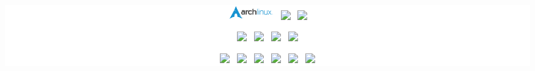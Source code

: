   <p  align="center">
<img src="https://github.com/xfwahss/xfwahss/blob/master/src/svg/Archlinux.svg" height="25"/>
  &nbsp;
<img src="https://img.shields.io/badge/anaconda-42B029.svg?&style=for-the-badge&logo=anaconda&logoColor=white" height="25"/>
  &nbsp;
<img src="https://img.shields.io/badge/edge-0078D7.svg?&style=for-the-badge&logo=microsoft-edge&logoColor=white" height="25"/>  
 </p>
 
 <p  align="center">
<img src="https://img.shields.io/badge/Python-3776AB?style=for-the-badge&logo=python&logoColor=white" height="25">
  &nbsp;
<img src="https://img.shields.io/badge/C-00599C?style=for-the-badge&logo=c&logoColor=white" height="25">
&nbsp;
  <img src="https://raw.githubusercontent.com/spyder-ide/spyder/master/branding/logo/spyder_readme_banner.png" height="25">
&nbsp;
<img src="https://img.shields.io/badge/C%2B%2B-00599C?style=for-the-badge&logo=c%2B%2B&logoColor=white" height="25">
</p>

<p align="center">
<img src="https://img.shields.io/badge/Java-ED8B00?style=for-the-badge&logo=java&logoColor=white" height="25">
&nbsp;
<img src="https://img.shields.io/badge/MySQL-00000F?style=for-the-badge&logo=mysql&logoColor=white" height="25">
&nbsp;
<img src="https://img.shields.io/badge/conda-342B029.svg?&style=for-the-badge&logo=anaconda&logoColor=white" height="25">
&nbsp;
<img src="https://img.shields.io/badge/pycharm-143?style=for-the-badge&logo=pycharm&logoColor=black&color=black&labelColor=green" height="25">
&nbsp;
<img src="https://img.shields.io/badge/sublime_text-%23575757.svg?&style=for-the-badge&logo=sublime-text&logoColor=important" height="25">
&nbsp;
<img src="https://img.shields.io/badge/Visual_Studio_Code-0078D4?style=for-the-badge&logo=visual%20studio%20code&logoColor=white" height="25">
</p>
